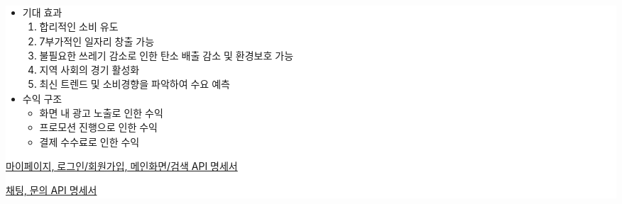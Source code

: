 - 기대 효과
    1. 합리적인 소비 유도
    2. 7부가적인 일자리 창출 가능
    3. 불필요한 쓰레기 감소로 인한 탄소 배출 감소 및 환경보호 가능
    4. 지역 사회의 경기 활성화
    5. 최신 트렌드 및 소비경향을 파악하여 수요 예측
- 수익 구조
    - 화면 내 광고 노출로 인한 수익
    - 프로모션 진행으로 인한 수익
    - 결제 수수료로 인한 수익

[마이페이지, 로그인/회원가입, 메인화면/검색 API 명세서 ](https://www.notion.so/API-19aed8cb6d9680e08982d9bd1c9193a1?pvs=21)

[채팅, 문의 API 명세서](https://www.notion.so/API-19ded8cb6d968002bea9d4d6c2a9271d?pvs=21)
